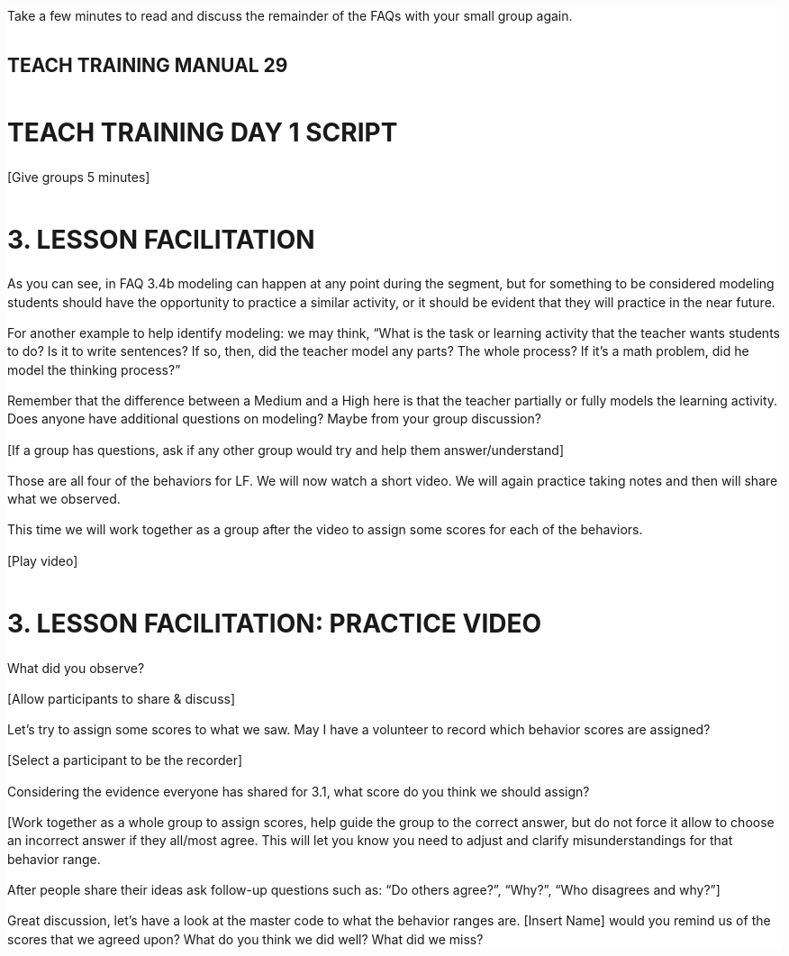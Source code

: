 Take a few minutes to read and discuss the remainder of the FAQs with your small group again.

TEACH TRAINING MANUAL 29
---
# TEACH TRAINING DAY 1 SCRIPT

[Give groups 5 minutes]

# 3. LESSON FACILITATION

As you can see, in FAQ 3.4b modeling can happen at any point during the segment, but for something to be considered modeling students should have the opportunity to practice a similar activity, or it should be evident that they will practice in the near future.

For another example to help identify modeling: we may think, “What is the task or learning activity that the teacher wants students to do? Is it to write sentences? If so, then, did the teacher model any parts? The whole process? If it’s a math problem, did he model the thinking process?”

Remember that the difference between a Medium and a High here is that the teacher partially or fully models the learning activity. Does anyone have additional questions on modeling? Maybe from your group discussion?

[If a group has questions, ask if any other group would try and help them answer/understand]

Those are all four of the behaviors for LF. We will now watch a short video. We will again practice taking notes and then will share what we observed.

This time we will work together as a group after the video to assign some scores for each of the behaviors.

[Play video]

# 3. LESSON FACILITATION: PRACTICE VIDEO

What did you observe?

[Allow participants to share & discuss]

Let’s try to assign some scores to what we saw. May I have a volunteer to record which behavior scores are assigned?

[Select a participant to be the recorder]

Considering the evidence everyone has shared for 3.1, what score do you think we should assign?

[Work together as a whole group to assign scores, help guide the group to the correct answer, but do not force it allow to choose an incorrect answer if they all/most agree. This will let you know you need to adjust and clarify misunderstandings for that behavior range.

After people share their ideas ask follow-up questions such as: “Do others agree?”, “Why?”, “Who disagrees and why?”]

Great discussion, let’s have a look at the master code to what the behavior ranges are. [Insert Name] would you remind us of the scores that we agreed upon? What do you think we did well? What did we miss?
